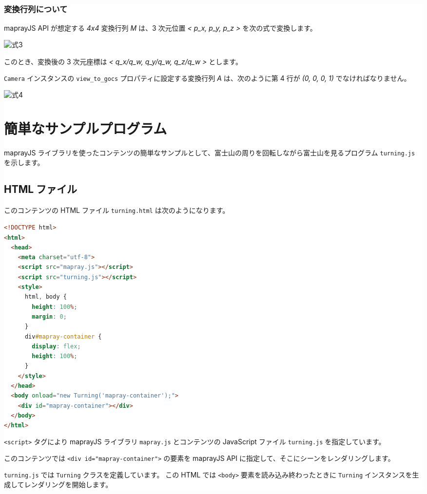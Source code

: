 
### 変換行列について

maprayJS API が想定する *4x4* 変換行列 *M* は、3 次元位置 *< p_x, p_y, p_z >* を次の式で変換します。

![式3](images/mul.png)


このとき、変換後の 3 次元座標は *< q_x/q_w, q_y/q_w, q_z/q_w >* とします。

`Camera` インスタンスの `view_to_gocs` プロパティに設定する変換行列 *A* は、次のように第 4 行が *(0, 0, 0, 1)* でなければなりません。

![式4](images/matrix.png)



# 簡単なサンプルプログラム

maprayJS ライブラリを使ったコンテンツの簡単なサンプルとして、富士山の周りを回転しながら富士山を見るプログラム `turning.js` を示します。

## HTML ファイル

このコンテンツの HTML ファイル `turning.html` は次のようになります。

~~~html
<!DOCTYPE html>
<html>
  <head>
    <meta charset="utf-8">
    <script src="mapray.js"></script>
    <script src="turning.js"></script>
    <style>
      html, body {
        height: 100%;
        margin: 0;
      }
      div#mapray-container {
        display: flex;
        height: 100%;
      }
    </style>
  </head>
  <body onload="new Turning('mapray-container');">
    <div id="mapray-container"></div>
  </body>
</html>
~~~

`<script>` タグにより maprayJS ライブラリ `mapray.js` とコンテンツの JavaScript ファイル `turning.js` を指定しています。

このコンテンツでは `<div id="mapray-container">` の要素を maprayJS API に指定して、そこにシーンをレンダリングします。

`turning.js` では `Turning` クラスを定義しています。
この HTML では `<body>` 要素を読み込み終わったときに `Turning` インスタンスを生成してレンダリングを開始します。
